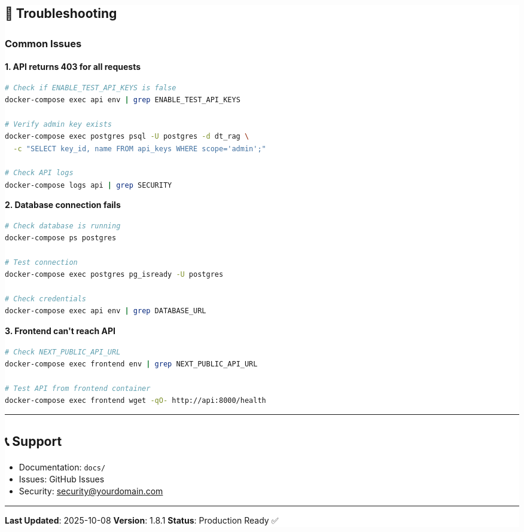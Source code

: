 
## 🚨 Troubleshooting

### Common Issues

**1. API returns 403 for all requests**
```bash
# Check if ENABLE_TEST_API_KEYS is false
docker-compose exec api env | grep ENABLE_TEST_API_KEYS

# Verify admin key exists
docker-compose exec postgres psql -U postgres -d dt_rag \
  -c "SELECT key_id, name FROM api_keys WHERE scope='admin';"

# Check API logs
docker-compose logs api | grep SECURITY
```

**2. Database connection fails**
```bash
# Check database is running
docker-compose ps postgres

# Test connection
docker-compose exec postgres pg_isready -U postgres

# Check credentials
docker-compose exec api env | grep DATABASE_URL
```

**3. Frontend can't reach API**
```bash
# Check NEXT_PUBLIC_API_URL
docker-compose exec frontend env | grep NEXT_PUBLIC_API_URL

# Test API from frontend container
docker-compose exec frontend wget -qO- http://api:8000/health
```

---

## 📞 Support

- Documentation: `docs/`
- Issues: GitHub Issues
- Security: security@yourdomain.com

---

**Last Updated**: 2025-10-08
**Version**: 1.8.1
**Status**: Production Ready ✅
